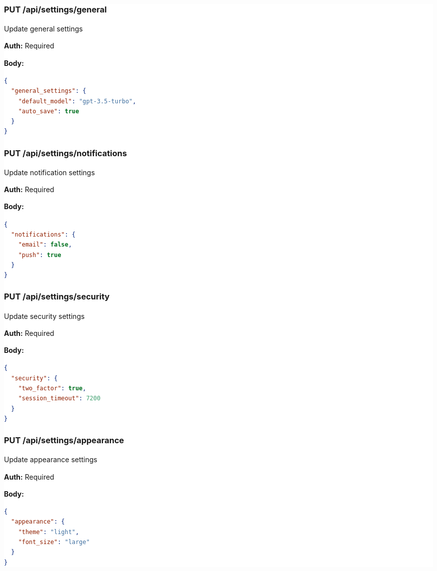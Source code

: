 ```json
```

### PUT /api/settings/general
Update general settings

**Auth:** Required

**Body:**
```json
{
  "general_settings": {
    "default_model": "gpt-3.5-turbo",
    "auto_save": true
  }
}
```

### PUT /api/settings/notifications
Update notification settings

**Auth:** Required

**Body:**
```json
{
  "notifications": {
    "email": false,
    "push": true
  }
}
```

### PUT /api/settings/security
Update security settings

**Auth:** Required

**Body:**
```json
{
  "security": {
    "two_factor": true,
    "session_timeout": 7200
  }
}
```

### PUT /api/settings/appearance
Update appearance settings

**Auth:** Required

**Body:**
```json
{
  "appearance": {
    "theme": "light",
    "font_size": "large"
  }
}
```
